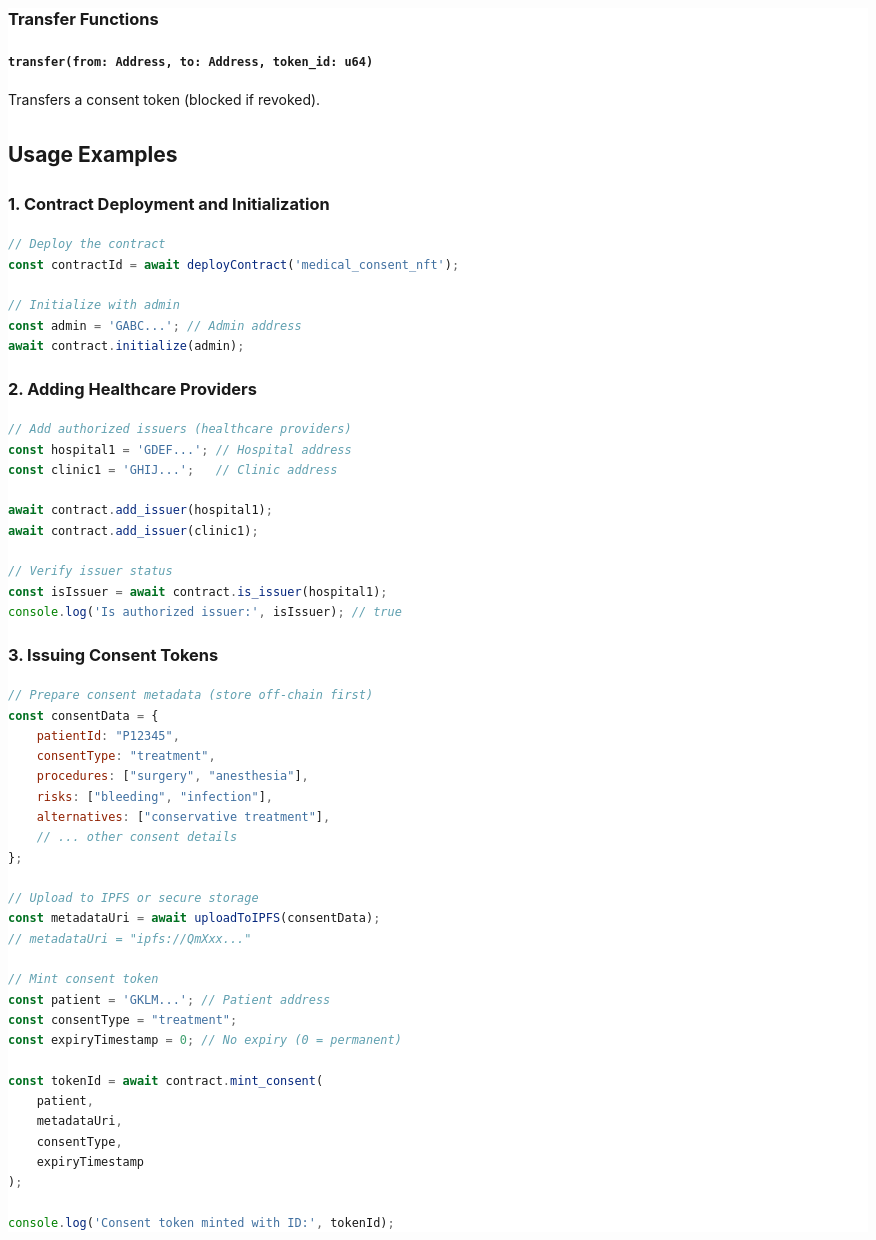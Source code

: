 ### Transfer Functions

#### `transfer(from: Address, to: Address, token_id: u64)`
Transfers a consent token (blocked if revoked).

## Usage Examples

### 1. Contract Deployment and Initialization

```javascript
// Deploy the contract
const contractId = await deployContract('medical_consent_nft');

// Initialize with admin
const admin = 'GABC...'; // Admin address
await contract.initialize(admin);
```

### 2. Adding Healthcare Providers

```javascript
// Add authorized issuers (healthcare providers)
const hospital1 = 'GDEF...'; // Hospital address
const clinic1 = 'GHIJ...';   // Clinic address

await contract.add_issuer(hospital1);
await contract.add_issuer(clinic1);

// Verify issuer status
const isIssuer = await contract.is_issuer(hospital1);
console.log('Is authorized issuer:', isIssuer); // true
```

### 3. Issuing Consent Tokens

```javascript
// Prepare consent metadata (store off-chain first)
const consentData = {
    patientId: "P12345",
    consentType: "treatment",
    procedures: ["surgery", "anesthesia"],
    risks: ["bleeding", "infection"],
    alternatives: ["conservative treatment"],
    // ... other consent details
};

// Upload to IPFS or secure storage
const metadataUri = await uploadToIPFS(consentData);
// metadataUri = "ipfs://QmXxx..."

// Mint consent token
const patient = 'GKLM...'; // Patient address
const consentType = "treatment";
const expiryTimestamp = 0; // No expiry (0 = permanent)

const tokenId = await contract.mint_consent(
    patient,
    metadataUri,
    consentType,
    expiryTimestamp
);

console.log('Consent token minted with ID:', tokenId);
```